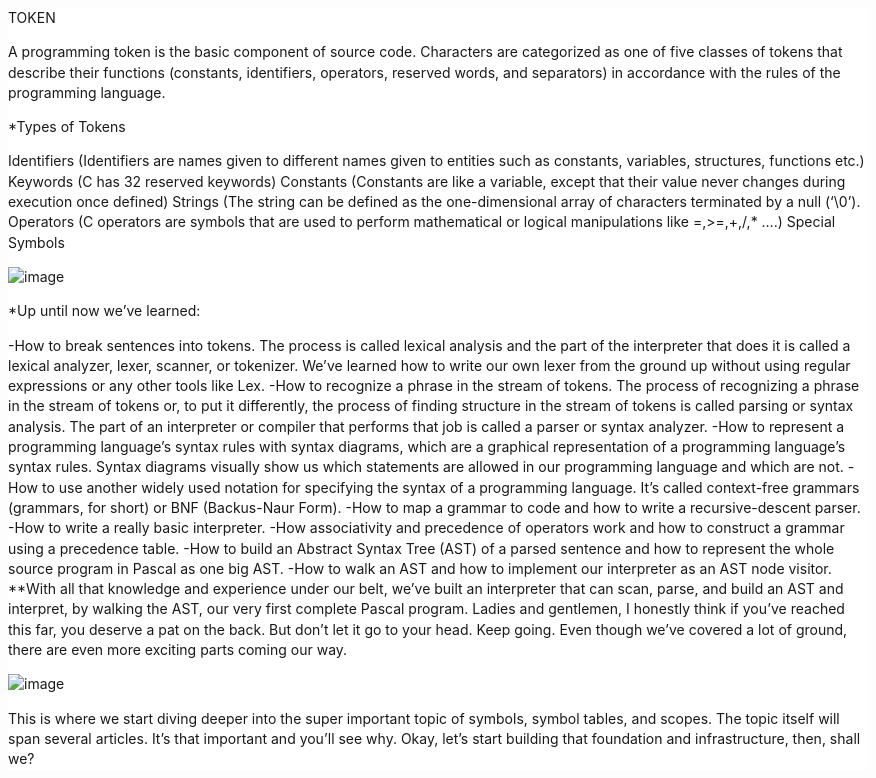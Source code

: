 
TOKEN

A programming token is the basic component of source code. Characters are categorized as one of five classes of tokens that describe their functions (constants, identifiers, operators, reserved words, and separators) in accordance with the rules of the programming language.

*Types of Tokens

Identifiers (Identifiers are names given to different names given to entities such as constants, variables, structures, functions etc.)
Keywords (C has 32 reserved keywords)
Constants (Constants are like a variable, except that their value never changes during execution once defined)
Strings (The string can be defined as the one-dimensional array of characters terminated by a null (‘\0’).
Operators (C operators are symbols that are used to perform mathematical or logical manipulations like =,>=,+,/,* ….)
Special Symbols

![image](https://user-images.githubusercontent.com/110807370/201344201-12d80b26-78fa-4767-bbad-3cd6bf86d655.png)

*Up until now we’ve learned:

-How to break sentences into tokens. The process is called lexical analysis and the part of the interpreter that does it is called a lexical analyzer, lexer, scanner, or tokenizer. We’ve learned how to write our own lexer from the ground up without using regular expressions or any other tools like Lex.
-How to recognize a phrase in the stream of tokens. The process of recognizing a phrase in the stream of tokens or, to put it differently, the process of finding structure in the stream of tokens is called parsing or syntax analysis. The part of an interpreter or compiler that performs that job is called a parser or syntax analyzer.
-How to represent a programming language’s syntax rules with syntax diagrams, which are a graphical representation of a programming language’s syntax rules. Syntax diagrams visually show us which statements are allowed in our programming language and which are not.
-How to use another widely used notation for specifying the syntax of a programming language. It’s called context-free grammars (grammars, for short) or BNF (Backus-Naur Form).
-How to map a grammar to code and how to write a recursive-descent parser.
-How to write a really basic interpreter.
-How associativity and precedence of operators work and how to construct a grammar using a precedence table.
-How to build an Abstract Syntax Tree (AST) of a parsed sentence and how to represent the whole source program in Pascal as one big AST.
-How to walk an AST and how to implement our interpreter as an AST node visitor.
**With all that knowledge and experience under our belt, we’ve built an interpreter that can scan, parse, and build an AST and interpret, by walking the AST, our very first complete Pascal program. Ladies and gentlemen, I honestly think if you’ve reached this far, you deserve a pat on the back. But don’t let it go to your head. Keep going. Even though we’ve covered a lot of ground, there are even more exciting parts coming our way.


![image](https://user-images.githubusercontent.com/110807370/201344243-49df3fd1-a56c-462b-bb44-4488e3cdf19a.png)

This is where we start diving deeper into the super important topic of symbols, symbol tables, and scopes. The topic itself will span several articles. It’s that important and you’ll see why. Okay, let’s start building that foundation and infrastructure, then, shall we?
